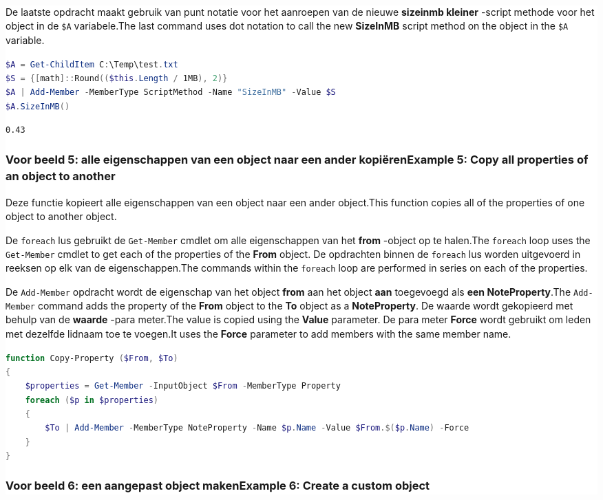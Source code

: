 <span data-ttu-id="48114-153">De laatste opdracht maakt gebruik van punt notatie voor het aanroepen van de nieuwe **sizeinmb kleiner** -script methode voor het object in de `$A` variabele.</span><span class="sxs-lookup"><span data-stu-id="48114-153">The last command uses dot notation to call the new **SizeInMB** script method on the object in the `$A` variable.</span></span>

```powershell
$A = Get-ChildItem C:\Temp\test.txt
$S = {[math]::Round(($this.Length / 1MB), 2)}
$A | Add-Member -MemberType ScriptMethod -Name "SizeInMB" -Value $S
$A.SizeInMB()
```

```Output
0.43
```

### <span data-ttu-id="48114-154">Voor beeld 5: alle eigenschappen van een object naar een ander kopiëren</span><span class="sxs-lookup"><span data-stu-id="48114-154">Example 5: Copy all properties of an object to another</span></span>

<span data-ttu-id="48114-155">Deze functie kopieert alle eigenschappen van een object naar een ander object.</span><span class="sxs-lookup"><span data-stu-id="48114-155">This function copies all of the properties of one object to another object.</span></span>

<span data-ttu-id="48114-156">De `foreach` lus gebruikt de `Get-Member` cmdlet om alle eigenschappen van het **from** -object op te halen.</span><span class="sxs-lookup"><span data-stu-id="48114-156">The `foreach` loop uses the `Get-Member` cmdlet to get each of the properties of the **From** object.</span></span> <span data-ttu-id="48114-157">De opdrachten binnen de `foreach` lus worden uitgevoerd in reeksen op elk van de eigenschappen.</span><span class="sxs-lookup"><span data-stu-id="48114-157">The commands within the `foreach` loop are performed in series on each of the properties.</span></span>

<span data-ttu-id="48114-158">De `Add-Member` opdracht wordt de eigenschap van het object **from** aan het object **aan** toegevoegd als **een NoteProperty**.</span><span class="sxs-lookup"><span data-stu-id="48114-158">The `Add-Member` command adds the property of the **From** object to the **To** object as a **NoteProperty**.</span></span> <span data-ttu-id="48114-159">De waarde wordt gekopieerd met behulp van de **waarde** -para meter.</span><span class="sxs-lookup"><span data-stu-id="48114-159">The value is copied using the **Value** parameter.</span></span> <span data-ttu-id="48114-160">De para meter **Force** wordt gebruikt om leden met dezelfde lidnaam toe te voegen.</span><span class="sxs-lookup"><span data-stu-id="48114-160">It uses the **Force** parameter to add members with the same member name.</span></span>

```powershell
function Copy-Property ($From, $To)
{
    $properties = Get-Member -InputObject $From -MemberType Property
    foreach ($p in $properties)
    {
        $To | Add-Member -MemberType NoteProperty -Name $p.Name -Value $From.$($p.Name) -Force
    }
}
```

### <span data-ttu-id="48114-161">Voor beeld 6: een aangepast object maken</span><span class="sxs-lookup"><span data-stu-id="48114-161">Example 6: Create a custom object</span></span>
